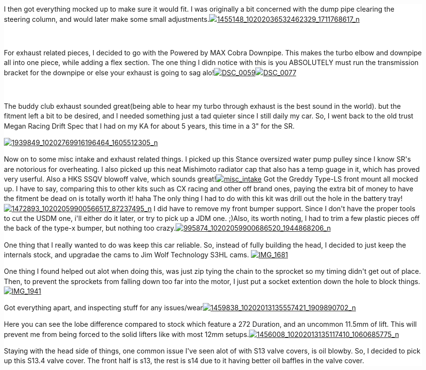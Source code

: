 <span style="line-height: 1.5;">I then got everything mocked up to make sure it would fit. I was originally a bit concerned with the dump pipe clearing the steering column, and would later make some small adjustments.</span><span style="line-height: 1.5;"><a href="http://domofactor.com/wp-content/uploads/2014/03/1455148_10202036532462329_1711768617_n.jpg"><img class="alignnone size-full wp-image-10853" alt="1455148_10202036532462329_1711768617_n" src="http://domofactor.com/wp-content/uploads/2014/03/1455148_10202036532462329_1711768617_n.jpg" width="540" height="720" /></a></span>

&nbsp;

For exhaust related pieces, I decided to go with the Powered by MAX Cobra Downpipe. This makes the turbo elbow and downpipe all into one piece, while adding a flex section. The one thing I didn notice with this is you ABSOLUTELY must run the transmission bracket for the downpipe or else your exhaust is going to sag alo!<a href="http://domofactor.com/wp-content/uploads/2014/03/DSC_0059.jpg"><img class="alignnone size-large wp-image-10830" alt="DSC_0059" src="http://domofactor.com/wp-content/uploads/2014/03/DSC_0059.jpg" width="474" height="313" /></a><a style="line-height: 1.5;" href="http://domofactor.com/wp-content/uploads/2014/03/DSC_0077.jpg"><img alt="DSC_0077" src="http://domofactor.com/wp-content/uploads/2014/03/DSC_0077.jpg" width="474" height="313" /></a>

&nbsp;

The buddy club exhaust sounded great(being able to hear my turbo through exhaust is the best sound in the world). but the fitment left a bit to be desired, and I needed something just a tad quieter since I still daily my car. So, I went back to the old trust Megan Racing Drift Spec that I had on my KA for about 5 years, this time in a 3" for the SR.

<a href="http://domofactor.com/wp-content/uploads/2014/03/1939849_10202769916196464_1605512305_n.jpg"><img class="alignnone size-full wp-image-10859" alt="1939849_10202769916196464_1605512305_n" src="http://domofactor.com/wp-content/uploads/2014/03/1939849_10202769916196464_1605512305_n.jpg" width="960" height="720" /></a>

Now on to some misc intake and exhaust related things. I picked up this Stance oversized water pump pulley since I know SR's are notorious for overheating. I also picked up this neat Mishimoto radiator cap that also has a temp guage in it, which has proved very userful. Also a HKS SSQV blowoff valve, which sounds great!<a href="http://domofactor.com/wp-content/uploads/2014/03/misc_intake.jpg"><img class="alignnone size-large wp-image-10837" alt="misc_intake" src="http://domofactor.com/wp-content/uploads/2014/03/misc_intake.jpg" width="474" height="715" /></a>
Got the Greddy Type-LS front mount all mocked up. I have to say, comparing this to other kits such as CX racing and other off brand ones, paying the extra bit of money to have the fitment be dead on is totally worth it! haha The only thing I had to do with this kit was drill out the hole in the battery tray!<a href="http://domofactor.com/wp-content/uploads/2014/03/1472893_10202059900566517_87237495_n.jpg"><img class="alignnone size-full wp-image-10855" alt="1472893_10202059900566517_87237495_n" src="http://domofactor.com/wp-content/uploads/2014/03/1472893_10202059900566517_87237495_n.jpg" width="720" height="540" /></a>
I did have to remove my front bumper support. Since I don't have the proper tools to cut the USDM one, i'll either do it later, or try to pick up a JDM one. ;)Also, its worth noting, I had to trim a few plastic pieces off the back of the type-x bumper, but nothing too crazy.<a href="http://domofactor.com/wp-content/uploads/2014/03/995874_10202059900686520_1944868206_n.jpg"><img class="alignnone size-full wp-image-10856" alt="995874_10202059900686520_1944868206_n" src="http://domofactor.com/wp-content/uploads/2014/03/995874_10202059900686520_1944868206_n.jpg" width="720" height="540" />
</a>

One thing that I really wanted to do was keep this car reliable. So, instead of fully building the head, I decided to just keep the internals stock, and upgradae the cams to Jim Wolf Technology S3HL cams.
<a href="http://domofactor.com/wp-content/uploads/2014/03/IMG_1681.jpg"><img class="alignnone size-large wp-image-10836" alt="IMG_1681" src="http://domofactor.com/wp-content/uploads/2014/03/IMG_1681.jpg" width="474" height="355" /></a>

One thing I found helped out alot when doing this, was just zip tying the chain to the sprocket so my timing didn't get out of place. Then, to prevent the sprockets from falling down too far into the motor, I just put a socket extention down the hole to block things.<a href="http://domofactor.com/wp-content/uploads/2014/03/IMG_1941.jpg"><img class="alignnone size-large wp-image-10875" alt="IMG_1941" src="http://domofactor.com/wp-content/uploads/2014/03/IMG_1941.jpg" width="474" height="632" /></a>

Got everything apart, and inspecting stuff for any issues/wear<a href="http://domofactor.com/wp-content/uploads/2014/03/1459838_10202013135557421_1909890702_n.jpg"><img class="alignnone size-full wp-image-10847" alt="1459838_10202013135557421_1909890702_n" src="http://domofactor.com/wp-content/uploads/2014/03/1459838_10202013135557421_1909890702_n.jpg" width="540" height="720" /></a>

Here you can see the lobe difference compared to stock which feature a 272 Duration, and an uncommon 11.5mm of lift. This will prevent me from being forced to the solid lifters like with most 12mm setups.<a href="http://domofactor.com/wp-content/uploads/2014/03/1456008_10202013135117410_1060685775_n1.jpg"><img class="alignnone size-large wp-image-10890" alt="1456008_10202013135117410_1060685775_n" src="http://domofactor.com/wp-content/uploads/2014/03/1456008_10202013135117410_1060685775_n1.jpg" width="474" height="632" />
</a>

Staying with the head side of things, one common issue I've seen alot of with S13 valve covers, is oil blowby. So, I decided to pick up this S13.4 valve cover. The front half is s13, the rest is s14 due to it having better oil baffles in the valve cover.
